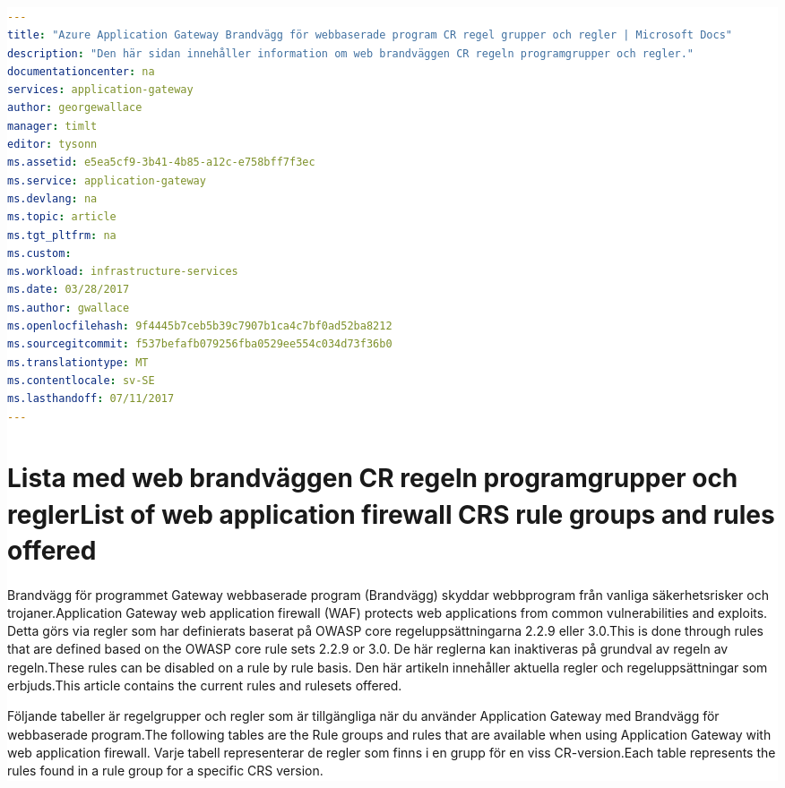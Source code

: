 ```yaml
---
title: "Azure Application Gateway Brandvägg för webbaserade program CR regel grupper och regler | Microsoft Docs"
description: "Den här sidan innehåller information om web brandväggen CR regeln programgrupper och regler."
documentationcenter: na
services: application-gateway
author: georgewallace
manager: timlt
editor: tysonn
ms.assetid: e5ea5cf9-3b41-4b85-a12c-e758bff7f3ec
ms.service: application-gateway
ms.devlang: na
ms.topic: article
ms.tgt_pltfrm: na
ms.custom: 
ms.workload: infrastructure-services
ms.date: 03/28/2017
ms.author: gwallace
ms.openlocfilehash: 9f4445b7ceb5b39c7907b1ca4c7bf0ad52ba8212
ms.sourcegitcommit: f537befafb079256fba0529ee554c034d73f36b0
ms.translationtype: MT
ms.contentlocale: sv-SE
ms.lasthandoff: 07/11/2017
---
```

# <a name="list-of-web-application-firewall-crs-rule-groups-and-rules-offered"></a><span data-ttu-id="f0c42-103">Lista med web brandväggen CR regeln programgrupper och regler</span><span class="sxs-lookup"><span data-stu-id="f0c42-103">List of web application firewall CRS rule groups and rules offered</span></span>

<span data-ttu-id="f0c42-104">Brandvägg för programmet Gateway webbaserade program (Brandvägg) skyddar webbprogram från vanliga säkerhetsrisker och trojaner.</span><span class="sxs-lookup"><span data-stu-id="f0c42-104">Application Gateway web application firewall (WAF) protects web applications from common vulnerabilities and exploits.</span></span> <span data-ttu-id="f0c42-105">Detta görs via regler som har definierats baserat på OWASP core regeluppsättningarna 2.2.9 eller 3.0.</span><span class="sxs-lookup"><span data-stu-id="f0c42-105">This is done through rules that are defined based on the OWASP core rule sets 2.2.9 or 3.0.</span></span> <span data-ttu-id="f0c42-106">De här reglerna kan inaktiveras på grundval av regeln av regeln.</span><span class="sxs-lookup"><span data-stu-id="f0c42-106">These rules can be disabled on a rule by rule basis.</span></span> <span data-ttu-id="f0c42-107">Den här artikeln innehåller aktuella regler och regeluppsättningar som erbjuds.</span><span class="sxs-lookup"><span data-stu-id="f0c42-107">This article contains the current rules and rulesets offered.</span></span>

<span data-ttu-id="f0c42-108">Följande tabeller är regelgrupper och regler som är tillgängliga när du använder Application Gateway med Brandvägg för webbaserade program.</span><span class="sxs-lookup"><span data-stu-id="f0c42-108">The following tables are the Rule groups and rules that are available when using Application Gateway with web application firewall.</span></span>  <span data-ttu-id="f0c42-109">Varje tabell representerar de regler som finns i en grupp för en viss CR-version.</span><span class="sxs-lookup"><span data-stu-id="f0c42-109">Each table represents the rules found in a rule group for a specific CRS version.</span></span>
